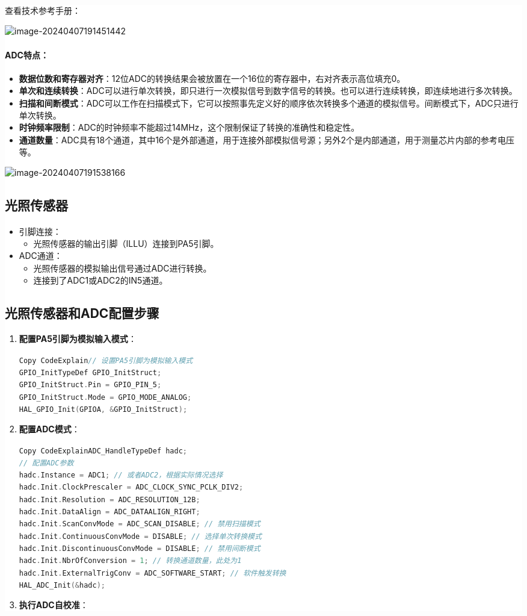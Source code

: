 查看技术参考手册：

![image-20240407191451442](https://gitee.com/jason_pei/typora-bed/raw/master/image/202404071914486.png)

#### ADC特点：

- **数据位数和寄存器对齐**：12位ADC的转换结果会被放置在一个16位的寄存器中，右对齐表示高位填充0。
- **单次和连续转换**：ADC可以进行单次转换，即只进行一次模拟信号到数字信号的转换。也可以进行连续转换，即连续地进行多次转换。
- **扫描和间断模式**：ADC可以工作在扫描模式下，它可以按照事先定义好的顺序依次转换多个通道的模拟信号。间断模式下，ADC只进行单次转换。
- **时钟频率限制**：ADC的时钟频率不能超过14MHz，这个限制保证了转换的准确性和稳定性。
- **通道数量**：ADC具有18个通道，其中16个是外部通道，用于连接外部模拟信号源；另外2个是内部通道，用于测量芯片内部的参考电压等。

![image-20240407191538166](https://gitee.com/jason_pei/typora-bed/raw/master/image/202404071919708.png)

## 光照传感器

- 引脚连接：
  - 光照传感器的输出引脚（ILLU）连接到PA5引脚。
- ADC通道：
  - 光照传感器的模拟输出信号通过ADC进行转换。
  - 连接到了ADC1或ADC2的IN5通道。



## 光照传感器和ADC配置步骤

1. **配置PA5引脚为模拟输入模式**：

   ```C
   Copy CodeExplain// 设置PA5引脚为模拟输入模式
   GPIO_InitTypeDef GPIO_InitStruct;
   GPIO_InitStruct.Pin = GPIO_PIN_5;
   GPIO_InitStruct.Mode = GPIO_MODE_ANALOG;
   HAL_GPIO_Init(GPIOA, &GPIO_InitStruct);
   ```

2. **配置ADC模式**：

   ```c
   Copy CodeExplainADC_HandleTypeDef hadc;
   // 配置ADC参数
   hadc.Instance = ADC1; // 或者ADC2，根据实际情况选择
   hadc.Init.ClockPrescaler = ADC_CLOCK_SYNC_PCLK_DIV2;
   hadc.Init.Resolution = ADC_RESOLUTION_12B;
   hadc.Init.DataAlign = ADC_DATAALIGN_RIGHT;
   hadc.Init.ScanConvMode = ADC_SCAN_DISABLE; // 禁用扫描模式
   hadc.Init.ContinuousConvMode = DISABLE; // 选择单次转换模式
   hadc.Init.DiscontinuousConvMode = DISABLE; // 禁用间断模式
   hadc.Init.NbrOfConversion = 1; // 转换通道数量，此处为1
   hadc.Init.ExternalTrigConv = ADC_SOFTWARE_START; // 软件触发转换
   HAL_ADC_Init(&hadc);
   ```

3. **执行ADC自校准**：
